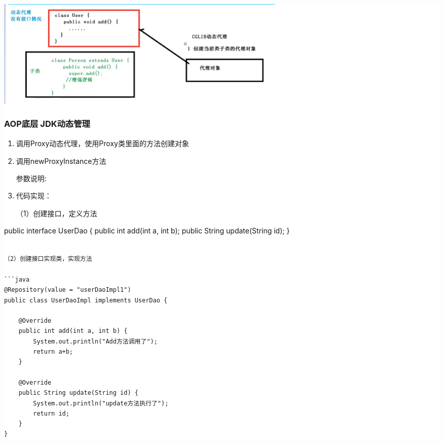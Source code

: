    <img src="./pic/0034.png" alt="image-20201006195540261" style="zoom:67%;" />



### AOP底层 JDK动态管理

1. 调用Proxy动态代理，使用Proxy类里面的方法创建对象

2. 调用newProxyInstance方法

   参数说明:

   

3. 代码实现：

   （1）创建接口，定义方法

   ```java
public interface UserDao {
       public int add(int a, int b);
       public String update(String id);
   }
   
   ```
   
   （2）创建接口实现类，实现方法
   
   ```java
   @Repository(value = "userDaoImpl1")
   public class UserDaoImpl implements UserDao {
   
       @Override
       public int add(int a, int b) {
           System.out.println("Add方法调用了");
           return a+b;
       }
   
       @Override
       public String update(String id) {
           System.out.println("update方法执行了");
           return id;
       }
   }
   
   ```
   